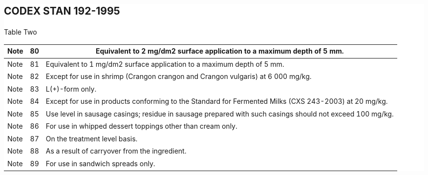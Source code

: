 ## CODEX STAN 192-1995

Table Two

| Note   | 80      | Equivalent to 2 mg/dm2 surface application to a maximum depth of 5 mm.                                                                                                                                                                                                                                                                                                                                                                                                                                                            |
|--------|---------|-----------------------------------------------------------------------------------------------------------------------------------------------------------------------------------------------------------------------------------------------------------------------------------------------------------------------------------------------------------------------------------------------------------------------------------------------------------------------------------------------------------------------------------|
| Note   | 81      | Equivalent to 1 mg/dm2 surface application to a maximum depth of 5 mm.                                                                                                                                                                                                                                                                                                                                                                                                                                                            |
| Note   | 82      | Except for use in shrimp (Crangon crangon and Crangon vulgaris) at 6 000 mg/kg.                                                                                                                                                                                                                                                                                                                                                                                                                                                   |
| Note   | 83      | L(+)-form only.                                                                                                                                                                                                                                                                                                                                                                                                                                                                                                                   |
| Note   | 84      | Except for use in products conforming to the Standard for Fermented Milks (CXS 243-2003) at 20 mg/kg.                                                                                                                                                                                                                                                                                                                                                                                                                             |
| Note   | 85      | Use level in sausage casings; residue in sausage prepared with such casings should not exceed 100 mg/kg.                                                                                                                                                                                                                                                                                                                                                                                                                          |
| Note   | 86      | For use in whipped dessert toppings other than cream only.                                                                                                                                                                                                                                                                                                                                                                                                                                                                        |
| Note   | 87      | On the treatment level basis.                                                                                                                                                                                                                                                                                                                                                                                                                                                                                                     |
| Note   | 88      | As a result of carryover from the ingredient.                                                                                                                                                                                                                                                                                                                                                                                                                                                                                     |
| Note   | 89      | For use in sandwich spreads only.                                                                                                                                                                                                                                                                                                                                                                                                                                                                                                 |